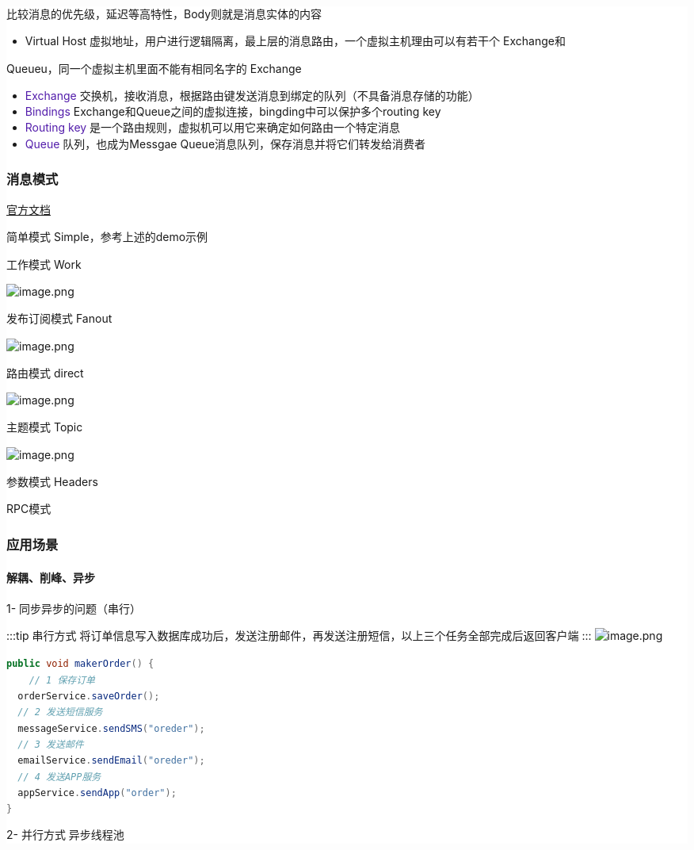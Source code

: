   比较消息的优先级，延迟等高特性，Body则就是消息实体的内容

- Virtual Host 虚拟地址，用户进行逻辑隔离，最上层的消息路由，一个虚拟主机理由可以有若干个 Exchange和

Queueu，同一个虚拟主机里面不能有相同名字的 Exchange

- <span style="color: rgb(83, 29, 171)">Exchange </span> 交换机，接收消息，根据路由键发送消息到绑定的队列（不具备消息存储的功能）
- <span style="color: rgb(83, 29, 171)">Bindings </span> Exchange和Queue之间的虚拟连接，bingding中可以保护多个routing key
- <span style="color: rgb(83, 29, 171)">Routing key </span> 是一个路由规则，虚拟机可以用它来确定如何路由一个特定消息
- <span style="color: rgb(83, 29, 171)">Queue </span> 队列，也成为Messgae Queue消息队列，保存消息并将它们转发给消费者

### 消息模式
[官方文档](https://rabbitmq.com/getstarted.html)

简单模式 Simple，参考上述的demo示例



工作模式 Work

![image.png](/doc/mq/img-17.png)

发布订阅模式 Fanout

![image.png](/doc/mq/img-18.png)

路由模式 direct

![image.png](/doc/mq/img-19.png)

主题模式 Topic

![image.png](/doc/mq/img-20.png)

参数模式 Headers

RPC模式  

### 应用场景

#### 解耦、削峰、异步

1- 同步异步的问题（串行）

:::tip 串行方式
将订单信息写入数据库成功后，发送注册邮件，再发送注册短信，以上三个任务全部完成后返回客户端
:::
![image.png](/doc/mq/img-21.png)

```java
public void makerOrder() {
	// 1 保存订单
  orderService.saveOrder();
  // 2 发送短信服务
  messageService.sendSMS("oreder");
  // 3 发送邮件
  emailService.sendEmail("oreder");
  // 4 发送APP服务
  appService.sendApp("order");
}
```
2- 并行方式 异步线程池

